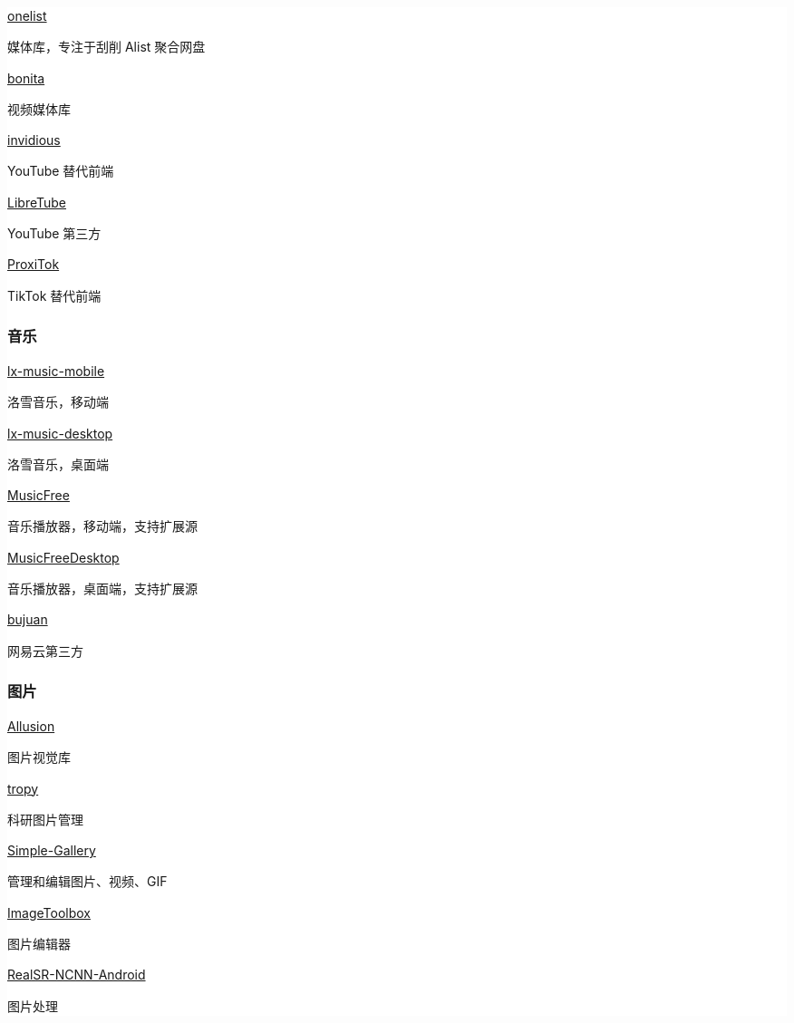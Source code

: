 [onelist](https://github.com/msterzhang/onelist)

媒体库，专注于刮削 Alist 聚合网盘

[bonita](https://github.com/Suwmlee/bonita)

视频媒体库

[invidious](https://github.com/iv-org/invidious)

YouTube 替代前端 

[LibreTube](https://github.com/libre-tube/LibreTube)

YouTube 第三方

[ProxiTok](https://github.com/pablouser1/ProxiTok)

TikTok 替代前端 

### 音乐

[lx-music-mobile](https://github.com/lyswhut/lx-music-mobile)

洛雪音乐，移动端

[lx-music-desktop](https://github.com/lyswhut/lx-music-desktop)

洛雪音乐，桌面端

[MusicFree](https://github.com/maotoumao/MusicFree)

音乐播放器，移动端，支持扩展源

[MusicFreeDesktop](https://github.com/maotoumao/MusicFreeDesktop)

音乐播放器，桌面端，支持扩展源

[bujuan](https://github.com/2697a/bujuan)

网易云第三方

### 图片

[Allusion](https://github.com/allusion-app/Allusion)

图片视觉库

[tropy](https://github.com/tropy/tropy)

科研图片管理

[Simple-Gallery](https://github.com/SimpleMobileTools/Simple-Gallery)

管理和编辑图片、视频、GIF

[ImageToolbox](https://github.com/T8RIN/ImageToolbox)

图片编辑器

[RealSR-NCNN-Android](https://github.com/tumuyan/RealSR-NCNN-Android)

图片处理
